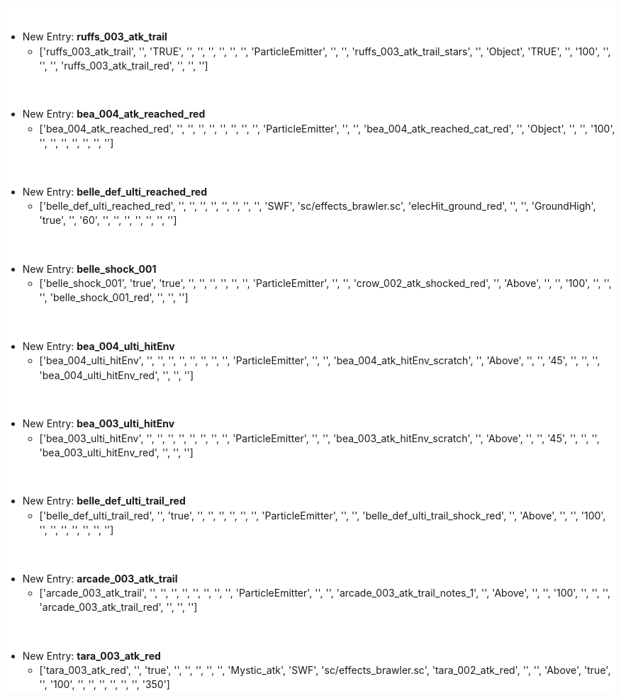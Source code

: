 
<br>

- New Entry: **ruffs_003_atk_trail**
    - ['ruffs_003_atk_trail', '', 'TRUE', '', '', '', '', '', '', 'ParticleEmitter', '', '', 'ruffs_003_atk_trail_stars', '', 'Object', 'TRUE', '', '100', '', '', '', 'ruffs_003_atk_trail_red', '', '', '']


<br>

- New Entry: **bea_004_atk_reached_red**
    - ['bea_004_atk_reached_red', '', '', '', '', '', '', '', '', 'ParticleEmitter', '', '', 'bea_004_atk_reached_cat_red', '', 'Object', '', '', '100', '', '', '', '', '', '', '']


<br>

- New Entry: **belle_def_ulti_reached_red**
    - ['belle_def_ulti_reached_red', '', '', '', '', '', '', '', '', 'SWF', 'sc/effects_brawler.sc', 'elecHit_ground_red', '', '', 'GroundHigh', 'true', '', '60', '', '', '', '', '', '', '']


<br>

- New Entry: **belle_shock_001**
    - ['belle_shock_001', 'true', 'true', '', '', '', '', '', '', 'ParticleEmitter', '', '', 'crow_002_atk_shocked_red', '', 'Above', '', '', '100', '', '', '', 'belle_shock_001_red', '', '', '']


<br>

- New Entry: **bea_004_ulti_hitEnv**
    - ['bea_004_ulti_hitEnv', '', '', '', '', '', '', '', '', 'ParticleEmitter', '', '', 'bea_004_atk_hitEnv_scratch', '', 'Above', '', '', '45', '', '', '', 'bea_004_ulti_hitEnv_red', '', '', '']


<br>

- New Entry: **bea_003_ulti_hitEnv**
    - ['bea_003_ulti_hitEnv', '', '', '', '', '', '', '', '', 'ParticleEmitter', '', '', 'bea_003_atk_hitEnv_scratch', '', 'Above', '', '', '45', '', '', '', 'bea_003_ulti_hitEnv_red', '', '', '']


<br>

- New Entry: **belle_def_ulti_trail_red**
    - ['belle_def_ulti_trail_red', '', 'true', '', '', '', '', '', '', 'ParticleEmitter', '', '', 'belle_def_ulti_trail_shock_red', '', 'Above', '', '', '100', '', '', '', '', '', '', '']


<br>

- New Entry: **arcade_003_atk_trail**
    - ['arcade_003_atk_trail', '', '', '', '', '', '', '', '', 'ParticleEmitter', '', '', 'arcade_003_atk_trail_notes_1', '', 'Above', '', '', '100', '', '', '', 'arcade_003_atk_trail_red', '', '', '']


<br>

- New Entry: **tara_003_atk_red**
    - ['tara_003_atk_red', '', 'true', '', '', '', '', '', 'Mystic_atk', 'SWF', 'sc/effects_brawler.sc', 'tara_002_atk_red', '', '', 'Above', 'true', '', '100', '', '', '', '', '', '', '350']
